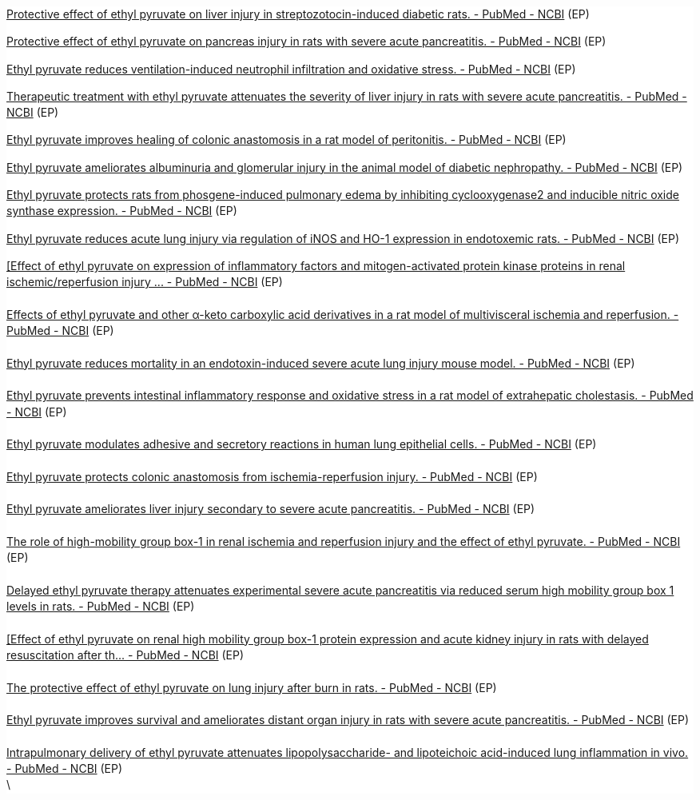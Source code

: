 [Protective effect of ethyl pyruvate on liver injury in streptozotocin-induced diabetic rats. - PubMed - NCBI](https://www.ncbi.nlm.nih.gov/pubmed/23082705) (EP)

[Protective effect of ethyl pyruvate on pancreas injury in rats with severe acute pancreatitis. - PubMed - NCBI](https://www.ncbi.nlm.nih.gov/pubmed/22717227) (EP)

[Ethyl pyruvate reduces ventilation-induced neutrophil infiltration and oxidative stress. - PubMed - NCBI](https://www.ncbi.nlm.nih.gov/pubmed/22715434) (EP)

[Therapeutic treatment with ethyl pyruvate attenuates the severity of liver injury in rats with severe acute pancreatitis. - PubMed - NCBI](https://www.ncbi.nlm.nih.gov/pubmed/22699144) (EP)

[Ethyl pyruvate improves healing of colonic anastomosis in a rat model of peritonitis. - PubMed - NCBI](https://www.ncbi.nlm.nih.gov/pubmed/22298750) (EP)

[Ethyl pyruvate ameliorates albuminuria and glomerular injury in the animal model of diabetic nephropathy. - PubMed - NCBI](https://www.ncbi.nlm.nih.gov/pubmed/22129969) (EP)

[Ethyl pyruvate protects rats from phosgene-induced pulmonary edema by inhibiting cyclooxygenase2 and inducible nitric oxide synthase expression. - PubMed - NCBI](https://www.ncbi.nlm.nih.gov/pubmed/21818760) (EP)

[Ethyl pyruvate reduces acute lung injury via regulation of iNOS and HO-1 expression in endotoxemic rats. - PubMed - NCBI](https://www.ncbi.nlm.nih.gov/pubmed/21324485) (EP)

[\[Effect of ethyl pyruvate on expression of inflammatory factors and mitogen-activated protein kinase proteins in renal ischemic/reperfusion injury ... - PubMed - NCBI](https://www.ncbi.nlm.nih.gov/pubmed/21190605) (EP)\
\
[Effects of ethyl pyruvate and other α-keto carboxylic acid derivatives in a rat model of multivisceral ischemia and reperfusion. - PubMed - NCBI](https://www.ncbi.nlm.nih.gov/pubmed/19959189) (EP)\
\
[Ethyl pyruvate reduces mortality in an endotoxin-induced severe acute lung injury mouse model. - PubMed - NCBI](https://www.ncbi.nlm.nih.gov/pubmed/19799777) (EP)\
\
[Ethyl pyruvate prevents intestinal inflammatory response and oxidative stress in a rat model of extrahepatic cholestasis. - PubMed - NCBI](https://www.ncbi.nlm.nih.gov/pubmed/19628226) (EP)\
\
[Ethyl pyruvate modulates adhesive and secretory reactions in human lung epithelial cells. - PubMed - NCBI](https://www.ncbi.nlm.nih.gov/pubmed/19345231) (EP)\
\
[Ethyl pyruvate protects colonic anastomosis from ischemia-reperfusion injury. - PubMed - NCBI](https://www.ncbi.nlm.nih.gov/pubmed/19064591) (EP)\
\
[Ethyl pyruvate ameliorates liver injury secondary to severe acute pancreatitis. - PubMed - NCBI](https://www.ncbi.nlm.nih.gov/pubmed/19027919) (EP)\
\
[The role of high-mobility group box-1 in renal ischemia and reperfusion injury and the effect of ethyl pyruvate. - PubMed - NCBI](https://www.ncbi.nlm.nih.gov/pubmed/18790172) (EP)\
\
[Delayed ethyl pyruvate therapy attenuates experimental severe acute pancreatitis via reduced serum high mobility group box 1 levels in rats. - PubMed - NCBI](https://www.ncbi.nlm.nih.gov/pubmed/18680237) (EP)\
\
[\[Effect of ethyl pyruvate on renal high mobility group box-1 protein expression and acute kidney injury in rats with delayed resuscitation after th... - PubMed - NCBI](https://www.ncbi.nlm.nih.gov/pubmed/18067720) (EP)\
\
[The protective effect of ethyl pyruvate on lung injury after burn in rats. - PubMed - NCBI](https://www.ncbi.nlm.nih.gov/pubmed/17914505) (EP)\
\
[Ethyl pyruvate improves survival and ameliorates distant organ injury in rats with severe acute pancreatitis. - PubMed - NCBI](https://www.ncbi.nlm.nih.gov/pubmed/17895847) (EP)\
\
[Intrapulmonary delivery of ethyl pyruvate attenuates lipopolysaccharide- and lipoteichoic acid-induced lung inflammation in vivo. - PubMed - NCBI](https://www.ncbi.nlm.nih.gov/pubmed/17577142) (EP)\
\